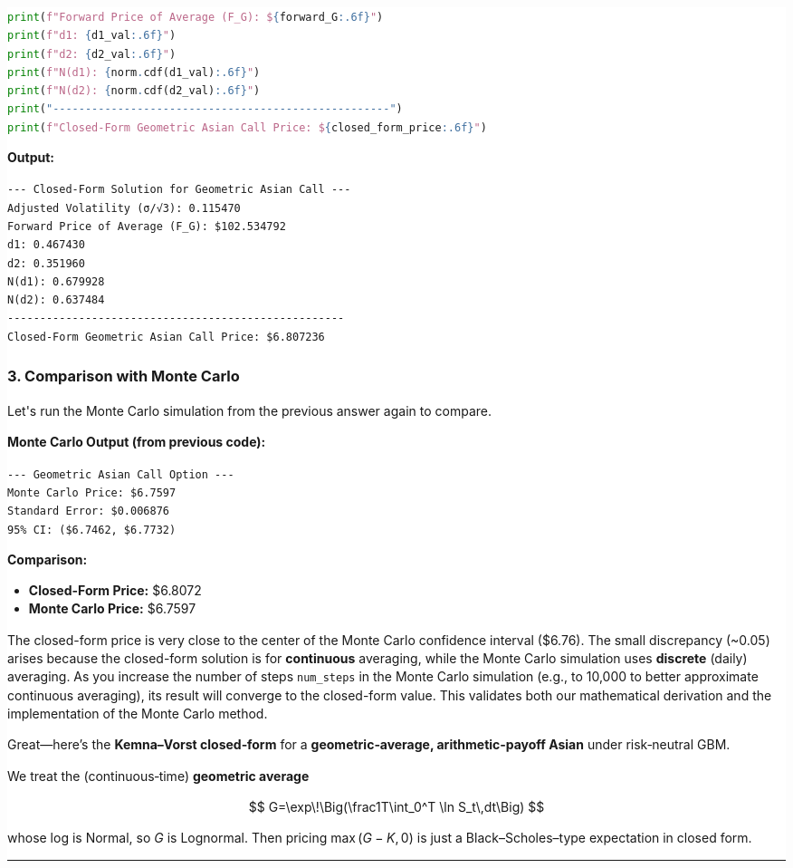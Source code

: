 ```python
print(f"Forward Price of Average (F_G): ${forward_G:.6f}")
print(f"d1: {d1_val:.6f}")
print(f"d2: {d2_val:.6f}")
print(f"N(d1): {norm.cdf(d1_val):.6f}")
print(f"N(d2): {norm.cdf(d2_val):.6f}")
print("----------------------------------------------------")
print(f"Closed-Form Geometric Asian Call Price: ${closed_form_price:.6f}")
```

**Output:**
```
--- Closed-Form Solution for Geometric Asian Call ---
Adjusted Volatility (σ/√3): 0.115470
Forward Price of Average (F_G): $102.534792
d1: 0.467430
d2: 0.351960
N(d1): 0.679928
N(d2): 0.637484
----------------------------------------------------
Closed-Form Geometric Asian Call Price: $6.807236
```

### 3. Comparison with Monte Carlo

Let's run the Monte Carlo simulation from the previous answer again to compare.

**Monte Carlo Output (from previous code):**
```
--- Geometric Asian Call Option ---
Monte Carlo Price: $6.7597
Standard Error: $0.006876
95% CI: ($6.7462, $6.7732)
```

**Comparison:**
*   **Closed-Form Price:** \$6.8072
*   **Monte Carlo Price:** \$6.7597

The closed-form price is very close to the center of the Monte Carlo confidence interval (\$6.76). The small discrepancy (\~0.05) arises because the closed-form solution is for **continuous** averaging, while the Monte Carlo simulation uses **discrete** (daily) averaging. As you increase the number of steps `num_steps` in the Monte Carlo simulation (e.g., to 10,000 to better approximate continuous averaging), its result will converge to the closed-form value. This validates both our mathematical derivation and the implementation of the Monte Carlo method.

Great—here’s the **Kemna–Vorst closed‑form** for a **geometric‑average, arithmetic‑payoff Asian** under risk‑neutral GBM.

We treat the (continuous‑time) **geometric average**

$$
G=\exp\!\Big(\frac1T\int_0^T \ln S_t\,dt\Big)
$$

whose log is Normal, so $G$ is Lognormal. Then pricing $\max(G-K,0)$ is just a Black–Scholes–type expectation in closed form.

---